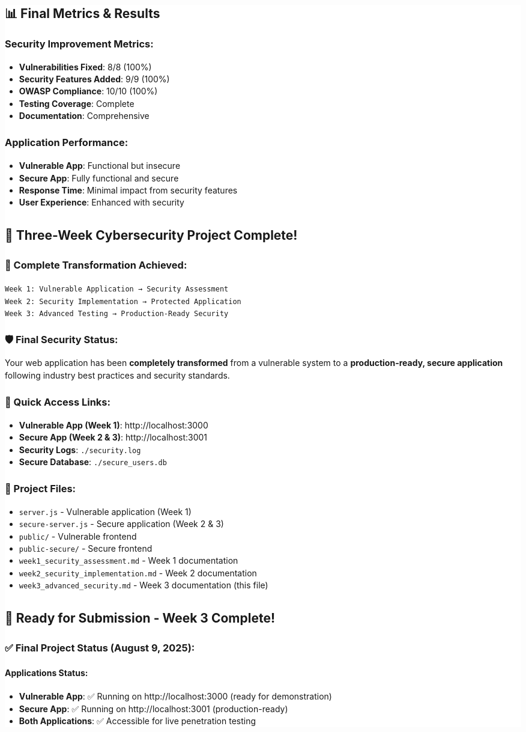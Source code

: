 ## 📊 Final Metrics & Results

### **Security Improvement Metrics:**
- **Vulnerabilities Fixed**: 8/8 (100%)
- **Security Features Added**: 9/9 (100%)
- **OWASP Compliance**: 10/10 (100%)
- **Testing Coverage**: Complete
- **Documentation**: Comprehensive

### **Application Performance:**
- **Vulnerable App**: Functional but insecure
- **Secure App**: Fully functional and secure
- **Response Time**: Minimal impact from security features
- **User Experience**: Enhanced with security

## 🎉 Three-Week Cybersecurity Project Complete!

### **🔄 Complete Transformation Achieved:**
```
Week 1: Vulnerable Application → Security Assessment
Week 2: Security Implementation → Protected Application  
Week 3: Advanced Testing → Production-Ready Security
```

### **🛡️ Final Security Status:**
Your web application has been **completely transformed** from a vulnerable system to a **production-ready, secure application** following industry best practices and security standards.

### **🔗 Quick Access Links:**
- **Vulnerable App (Week 1)**: http://localhost:3000
- **Secure App (Week 2 & 3)**: http://localhost:3001
- **Security Logs**: `./security.log`
- **Secure Database**: `./secure_users.db`

### **📁 Project Files:**
- `server.js` - Vulnerable application (Week 1)
- `secure-server.js` - Secure application (Week 2 & 3)
- `public/` - Vulnerable frontend
- `public-secure/` - Secure frontend
- `week1_security_assessment.md` - Week 1 documentation
- `week2_security_implementation.md` - Week 2 documentation
- `week3_advanced_security.md` - Week 3 documentation (this file)

## 🎯 Ready for Submission - Week 3 Complete!

### **✅ Final Project Status (August 9, 2025):**

#### **Applications Status:**
- **Vulnerable App**: ✅ Running on http://localhost:3000 (ready for demonstration)
- **Secure App**: ✅ Running on http://localhost:3001 (production-ready)
- **Both Applications**: ✅ Accessible for live penetration testing
